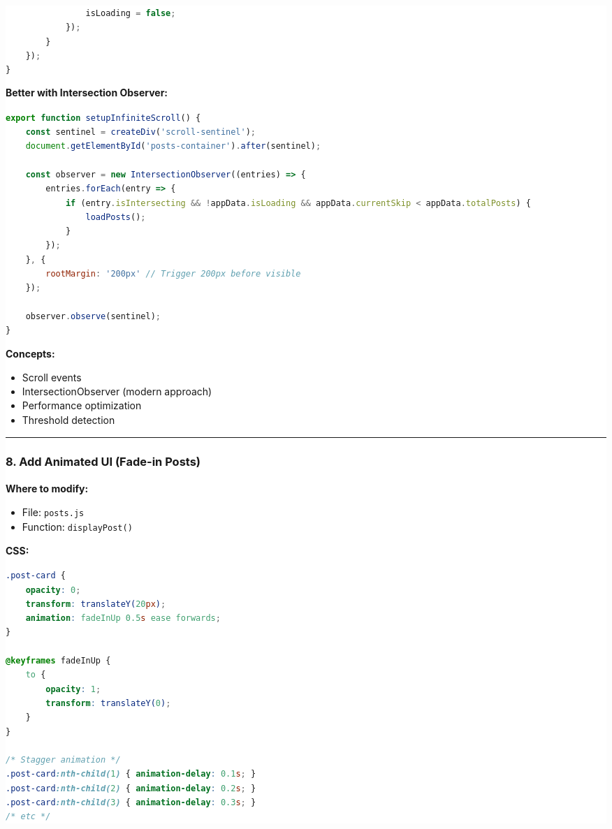 ```javascript
                isLoading = false;
            });
        }
    });
}
```

**Better with Intersection Observer:**
```javascript
export function setupInfiniteScroll() {
    const sentinel = createDiv('scroll-sentinel');
    document.getElementById('posts-container').after(sentinel);
    
    const observer = new IntersectionObserver((entries) => {
        entries.forEach(entry => {
            if (entry.isIntersecting && !appData.isLoading && appData.currentSkip < appData.totalPosts) {
                loadPosts();
            }
        });
    }, {
        rootMargin: '200px' // Trigger 200px before visible
    });
    
    observer.observe(sentinel);
}
```

**Concepts:**
- Scroll events
- IntersectionObserver (modern approach)
- Performance optimization
- Threshold detection

---

### **8. Add Animated UI (Fade-in Posts)**

**Where to modify:**
- File: `posts.js`
- Function: `displayPost()`

**CSS:**
```css
.post-card {
    opacity: 0;
    transform: translateY(20px);
    animation: fadeInUp 0.5s ease forwards;
}

@keyframes fadeInUp {
    to {
        opacity: 1;
        transform: translateY(0);
    }
}

/* Stagger animation */
.post-card:nth-child(1) { animation-delay: 0.1s; }
.post-card:nth-child(2) { animation-delay: 0.2s; }
.post-card:nth-child(3) { animation-delay: 0.3s; }
/* etc */
```
